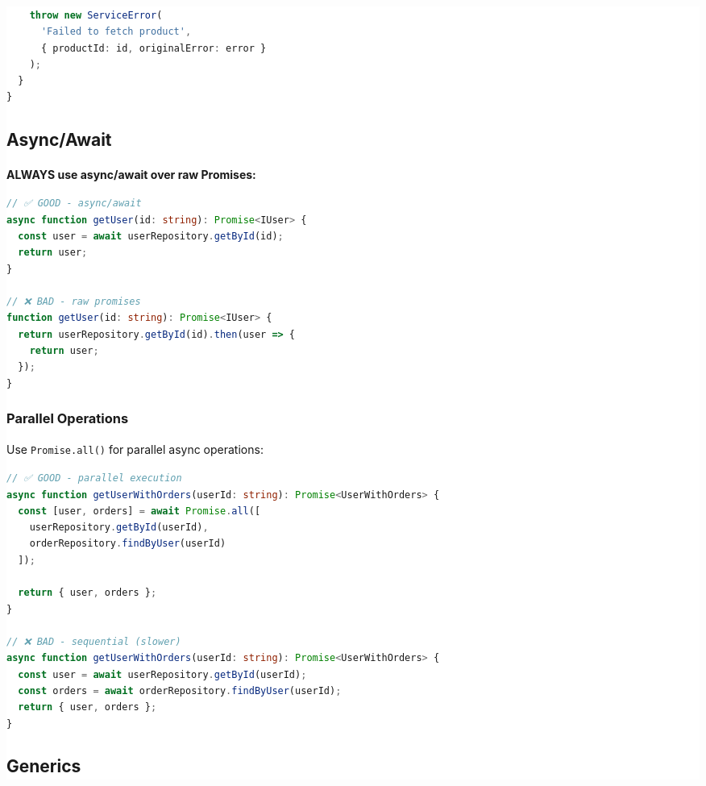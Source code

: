 ```typescript
    throw new ServiceError(
      'Failed to fetch product',
      { productId: id, originalError: error }
    );
  }
}
```

## Async/Await

**ALWAYS use async/await over raw Promises:**

```typescript
// ✅ GOOD - async/await
async function getUser(id: string): Promise<IUser> {
  const user = await userRepository.getById(id);
  return user;
}

// ❌ BAD - raw promises
function getUser(id: string): Promise<IUser> {
  return userRepository.getById(id).then(user => {
    return user;
  });
}
```

### Parallel Operations

Use `Promise.all()` for parallel async operations:

```typescript
// ✅ GOOD - parallel execution
async function getUserWithOrders(userId: string): Promise<UserWithOrders> {
  const [user, orders] = await Promise.all([
    userRepository.getById(userId),
    orderRepository.findByUser(userId)
  ]);

  return { user, orders };
}

// ❌ BAD - sequential (slower)
async function getUserWithOrders(userId: string): Promise<UserWithOrders> {
  const user = await userRepository.getById(userId);
  const orders = await orderRepository.findByUser(userId);
  return { user, orders };
}
```

## Generics
